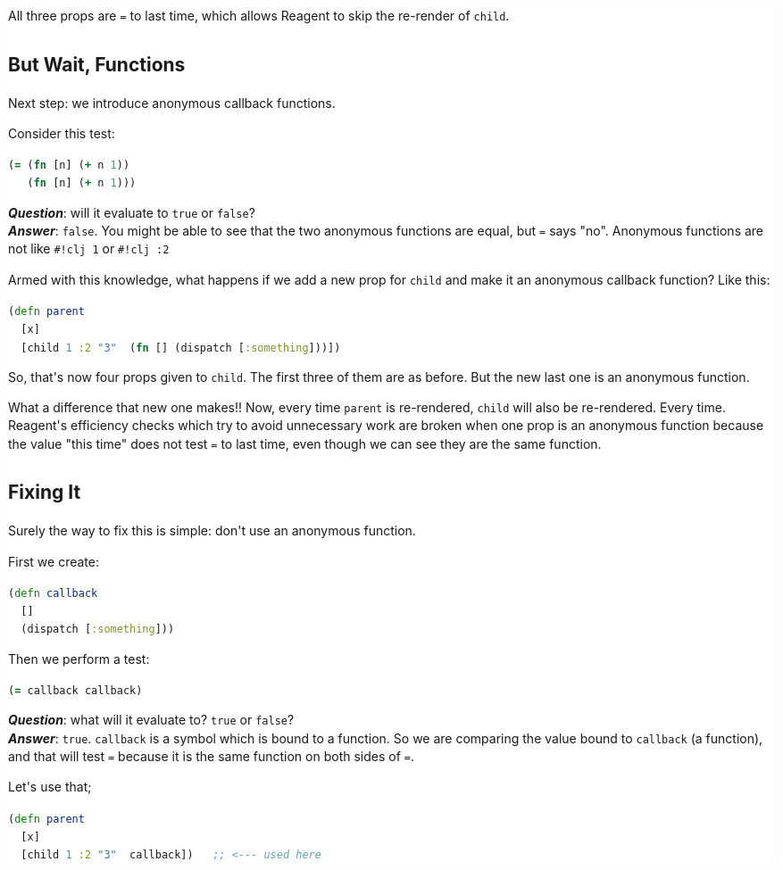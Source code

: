 All three props are `=` to last time, which allows Reagent to skip the re-render of `child`. 

## But Wait, Functions

Next step: we introduce anonymous callback functions.

Consider this test: 
```clj
(= (fn [n] (+ n 1))
   (fn [n] (+ n 1)))
```
***Question***:  will it evaluate to `true` or `false`? <br/>
***Answer***: `false`. You might be able to see that the two anonymous functions are equal, 
but `=` says "no". Anonymous functions are not like `#!clj 1`  or `#!clj :2` 

Armed with this knowledge, what happens if we add a new prop for `child` and make it an anonymous callback function?  Like this: 
```clj 
(defn parent
  [x]
  [child 1 :2 "3"  (fn [] (dispatch [:something]))])
```

So, that's now four props given to `child`. The first three of them are as before. But the new last one is 
an anonymous function. 

What a difference that new one makes!! Now, every time `parent` is re-rendered, `child`
will also be re-rendered. Every time. Reagent's efficiency checks which try to avoid unnecessary work 
are broken when one prop is an anonymous function because the value "this time" does not test 
`=` to last time, even though we can see they are the same function.


## Fixing It 

Surely the way to fix this is simple: don't use an anonymous function.

First we create:
```clj
(defn callback
  []
  (dispatch [:something]))
```

Then we perform a test: 
```clj
(= callback callback)
```
***Question***: what will it evaluate to? `true` or `false`? <br/>
***Answer***: `true`.  `callback` is a symbol which is bound to a function. So we are comparing the value bound to `callback` (a function), and that will test `=` because it is the same function on both sides of `=`.

Let's use that; 
```clj 
(defn parent
  [x]
  [child 1 :2 "3"  callback])   ;; <--- used here
```
